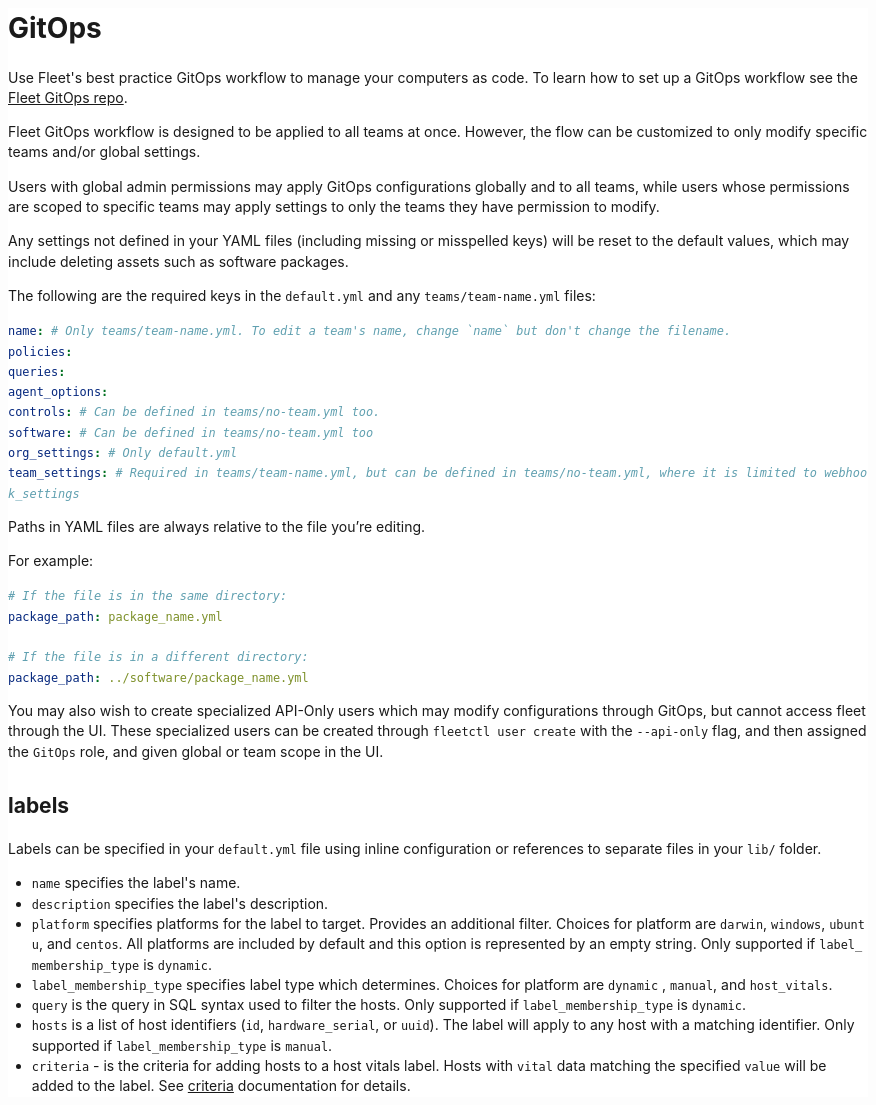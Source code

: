 # GitOps

Use Fleet's best practice GitOps workflow to manage your computers as code. To learn how to set up a GitOps workflow see the [Fleet GitOps repo](https://github.com/fleetdm/fleet-gitops).

Fleet GitOps workflow is designed to be applied to all teams at once. However, the flow can be customized to only modify specific teams and/or global settings.

Users with global admin permissions may apply GitOps configurations globally and to all teams, while users whose permissions are scoped to specific teams may apply settings to only the teams they have permission to modify.

Any settings not defined in your YAML files (including missing or misspelled keys) will be reset to the default values, which may include deleting assets such as software packages.

The following are the required keys in the `default.yml` and any `teams/team-name.yml` files:

```yaml
name: # Only teams/team-name.yml. To edit a team's name, change `name` but don't change the filename.
policies:
queries:
agent_options:
controls: # Can be defined in teams/no-team.yml too.
software: # Can be defined in teams/no-team.yml too
org_settings: # Only default.yml
team_settings: # Required in teams/team-name.yml, but can be defined in teams/no-team.yml, where it is limited to webhook_settings
```
Paths in YAML files are always relative to the file you’re editing.

For example:
```yaml
# If the file is in the same directory:
package_path: package_name.yml

# If the file is in a different directory:
package_path: ../software/package_name.yml
```

You may also wish to create specialized API-Only users which may modify configurations through GitOps, but cannot access fleet through the UI. These specialized users can be created through `fleetctl user create` with the `--api-only` flag, and then assigned the `GitOps` role, and given global or team scope in the UI.

## labels

Labels can be specified in your `default.yml` file using inline configuration or references to separate files in your `lib/` folder.

- `name` specifies the label's name.
- `description` specifies the label's description.
- `platform` specifies platforms for the label to target. Provides an additional filter. Choices for platform are `darwin`, `windows`, `ubuntu`, and `centos`. All platforms are included by default and this option is represented by an empty string. Only supported if `label_membership_type` is `dynamic`.
- `label_membership_type` specifies label type which determines. Choices for platform are `dynamic` , `manual`, and `host_vitals`.
- `query` is the query in SQL syntax used to filter the hosts. Only supported if `label_membership_type` is `dynamic`.
- `hosts` is a list of host identifiers (`id`, `hardware_serial`, or `uuid`). The label will apply to any host with a matching identifier. Only supported if `label_membership_type` is `manual`.
- `criteria` - is the criteria for adding hosts to a host vitals label. Hosts with `vital` data matching the specified `value` will be added to the label. See [criteria](https://fleetdm.com/docs/rest-api/rest-api#criteria) documentation for details.
